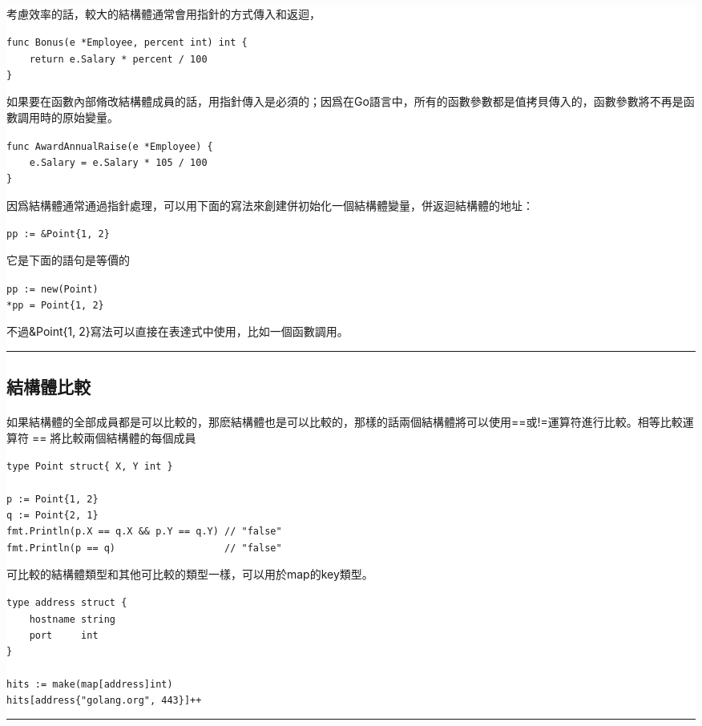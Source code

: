 考慮效率的話，較大的結構體通常會用指針的方式傳入和返迴，

```
func Bonus(e *Employee, percent int) int {
    return e.Salary * percent / 100
}
```

如果要在函數內部脩改結構體成員的話，用指針傳入是必須的；因爲在Go語言中，所有的函數參數都是值拷貝傳入的，函數參數將不再是函數調用時的原始變量。

```
func AwardAnnualRaise(e *Employee) {
    e.Salary = e.Salary * 105 / 100
}
```

因爲結構體通常通過指針處理，可以用下面的寫法來創建併初始化一個結構體變量，併返迴結構體的地址：

```
pp := &Point{1, 2}
```
它是下面的語句是等價的

```
pp := new(Point)
*pp = Point{1, 2}
```
不過&Point{1, 2}寫法可以直接在表達式中使用，比如一個函數調用。

---

##  結構體比較

如果結構體的全部成員都是可以比較的，那麽結構體也是可以比較的，那樣的話兩個結構體將可以使用==或!=運算符進行比較。相等比較運算符 == 將比較兩個結構體的每個成員

```
type Point struct{ X, Y int }

p := Point{1, 2}
q := Point{2, 1}
fmt.Println(p.X == q.X && p.Y == q.Y) // "false"
fmt.Println(p == q)                   // "false"
```
可比較的結構體類型和其他可比較的類型一樣，可以用於map的key類型。


```
type address struct {
    hostname string
    port     int
}

hits := make(map[address]int)
hits[address{"golang.org", 443}]++
```

---
